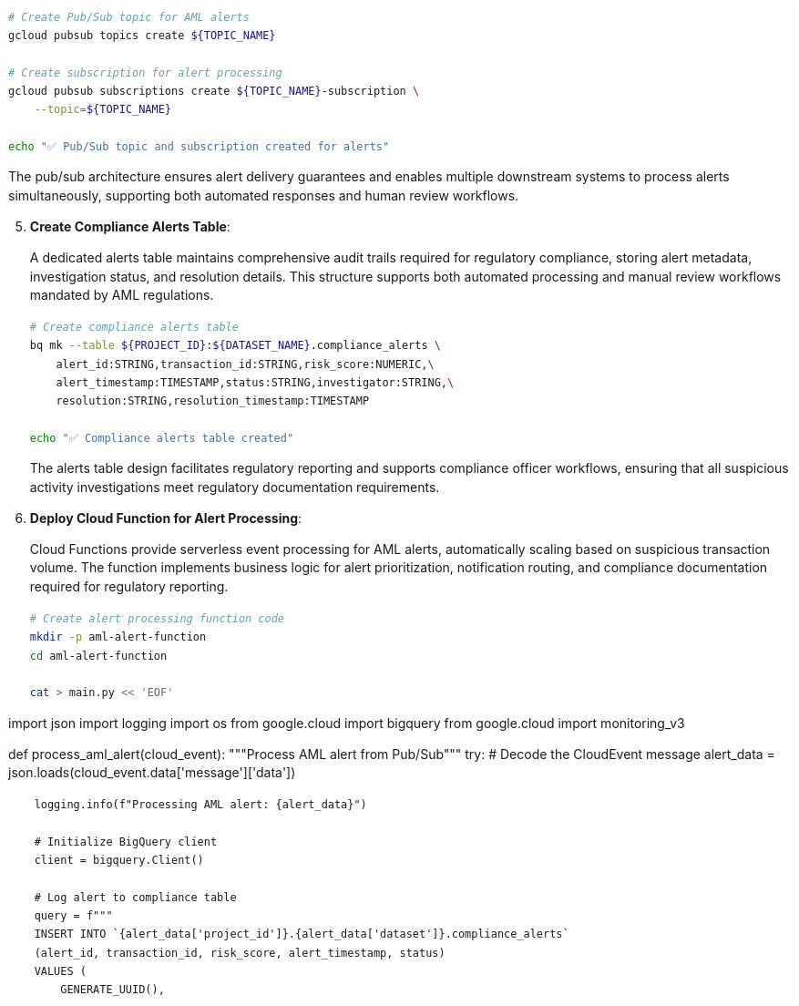   ```bash
   # Create Pub/Sub topic for AML alerts
   gcloud pubsub topics create ${TOPIC_NAME}
   
   # Create subscription for alert processing
   gcloud pubsub subscriptions create ${TOPIC_NAME}-subscription \
       --topic=${TOPIC_NAME}
   
   echo "✅ Pub/Sub topic and subscription created for alerts"
   ```

   The pub/sub architecture ensures alert delivery guarantees and enables multiple downstream systems to process alerts simultaneously, supporting both automated responses and human review workflows.

5. **Create Compliance Alerts Table**:

   A dedicated alerts table maintains comprehensive audit trails required for regulatory compliance, storing alert metadata, investigation status, and resolution details. This structure supports both automated processing and manual review workflows mandated by AML regulations.

   ```bash
   # Create compliance alerts table
   bq mk --table ${PROJECT_ID}:${DATASET_NAME}.compliance_alerts \
       alert_id:STRING,transaction_id:STRING,risk_score:NUMERIC,\
       alert_timestamp:TIMESTAMP,status:STRING,investigator:STRING,\
       resolution:STRING,resolution_timestamp:TIMESTAMP
   
   echo "✅ Compliance alerts table created"
   ```

   The alerts table design facilitates regulatory reporting and supports compliance officer workflows, ensuring that all suspicious activity investigations meet regulatory documentation requirements.

6. **Deploy Cloud Function for Alert Processing**:

   Cloud Functions provide serverless event processing for AML alerts, automatically scaling based on suspicious transaction volume. The function implements business logic for alert prioritization, notification routing, and compliance documentation required for regulatory reporting.

   ```bash
   # Create alert processing function code
   mkdir -p aml-alert-function
   cd aml-alert-function
   
   cat > main.py << 'EOF'
import json
import logging
import os
from google.cloud import bigquery
from google.cloud import monitoring_v3

def process_aml_alert(cloud_event):
    """Process AML alert from Pub/Sub"""
    try:
        # Decode the CloudEvent message
        alert_data = json.loads(cloud_event.data['message']['data'])
        
        logging.info(f"Processing AML alert: {alert_data}")
        
        # Initialize BigQuery client
        client = bigquery.Client()
        
        # Log alert to compliance table
        query = f"""
        INSERT INTO `{alert_data['project_id']}.{alert_data['dataset']}.compliance_alerts`
        (alert_id, transaction_id, risk_score, alert_timestamp, status)
        VALUES (
            GENERATE_UUID(),
   ```